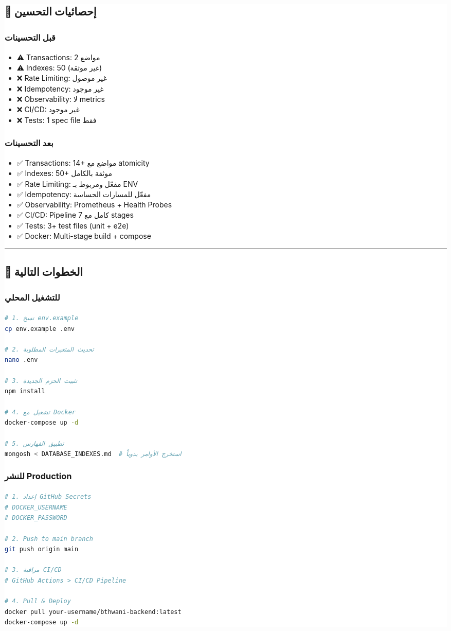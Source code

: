 
## 🎯 إحصائيات التحسين

### قبل التحسينات
- ⚠️ Transactions: 2 مواضع
- ⚠️ Indexes: 50 (غير موثقة)
- ❌ Rate Limiting: غير موصول
- ❌ Idempotency: غير موجود
- ❌ Observability: لا metrics
- ❌ CI/CD: غير موجود
- ❌ Tests: 1 spec file فقط

### بعد التحسينات
- ✅ Transactions: 14+ مواضع مع atomicity
- ✅ Indexes: 50+ موثقة بالكامل
- ✅ Rate Limiting: مفعّل ومربوط بـ ENV
- ✅ Idempotency: مفعّل للمسارات الحساسة
- ✅ Observability: Prometheus + Health Probes
- ✅ CI/CD: Pipeline كامل مع 7 stages
- ✅ Tests: 3+ test files (unit + e2e)
- ✅ Docker: Multi-stage build + compose

---

## 📝 الخطوات التالية

### للتشغيل المحلي
```bash
# 1. نسخ env.example
cp env.example .env

# 2. تحديث المتغيرات المطلوبة
nano .env

# 3. تثبيت الحزم الجديدة
npm install

# 4. تشغيل مع Docker
docker-compose up -d

# 5. تطبيق الفهارس
mongosh < DATABASE_INDEXES.md  # استخرج الأوامر يدوياً
```

### للنشر Production
```bash
# 1. إعداد GitHub Secrets
# DOCKER_USERNAME
# DOCKER_PASSWORD

# 2. Push to main branch
git push origin main

# 3. مراقبة CI/CD
# GitHub Actions > CI/CD Pipeline

# 4. Pull & Deploy
docker pull your-username/bthwani-backend:latest
docker-compose up -d
```
